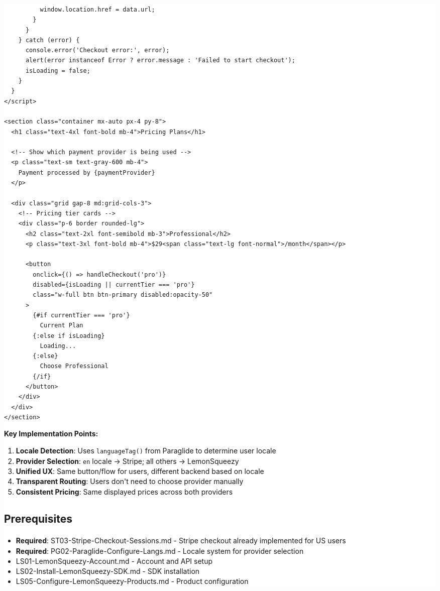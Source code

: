 ```svelte
          window.location.href = data.url;
        }
      }
    } catch (error) {
      console.error('Checkout error:', error);
      alert(error instanceof Error ? error.message : 'Failed to start checkout');
      isLoading = false;
    }
  }
</script>

<section class="container mx-auto px-4 py-8">
  <h1 class="text-4xl font-bold mb-4">Pricing Plans</h1>

  <!-- Show which payment provider is being used -->
  <p class="text-sm text-gray-600 mb-4">
    Payment processed by {paymentProvider}
  </p>

  <div class="grid gap-8 md:grid-cols-3">
    <!-- Pricing tier cards -->
    <div class="p-6 border rounded-lg">
      <h2 class="text-2xl font-semibold mb-3">Professional</h2>
      <p class="text-3xl font-bold mb-4">$29<span class="text-lg font-normal">/month</span></p>

      <button
        onclick={() => handleCheckout('pro')}
        disabled={isLoading || currentTier === 'pro'}
        class="w-full btn btn-primary disabled:opacity-50"
      >
        {#if currentTier === 'pro'}
          Current Plan
        {:else if isLoading}
          Loading...
        {:else}
          Choose Professional
        {/if}
      </button>
    </div>
  </div>
</section>
```

**Key Implementation Points:**
1. **Locale Detection**: Uses `languageTag()` from Paraglide to determine user locale
2. **Provider Selection**: `en` locale → Stripe; all others → LemonSqueezy
3. **Unified UX**: Same button/flow for users, different backend based on locale
4. **Transparent Routing**: Users don't need to choose provider manually
5. **Consistent Pricing**: Same displayed prices across both providers

## Prerequisites
- **Required**: ST03-Stripe-Checkout-Sessions.md - Stripe checkout already implemented for US users
- **Required**: PG02-Paraglide-Configure-Langs.md - Locale system for provider selection
- LS01-LemonSqueezy-Account.md - Account and API setup
- LS02-Install-LemonSqueezy-SDK.md - SDK installation
- LS05-Configure-LemonSqueezy-Products.md - Product configuration
